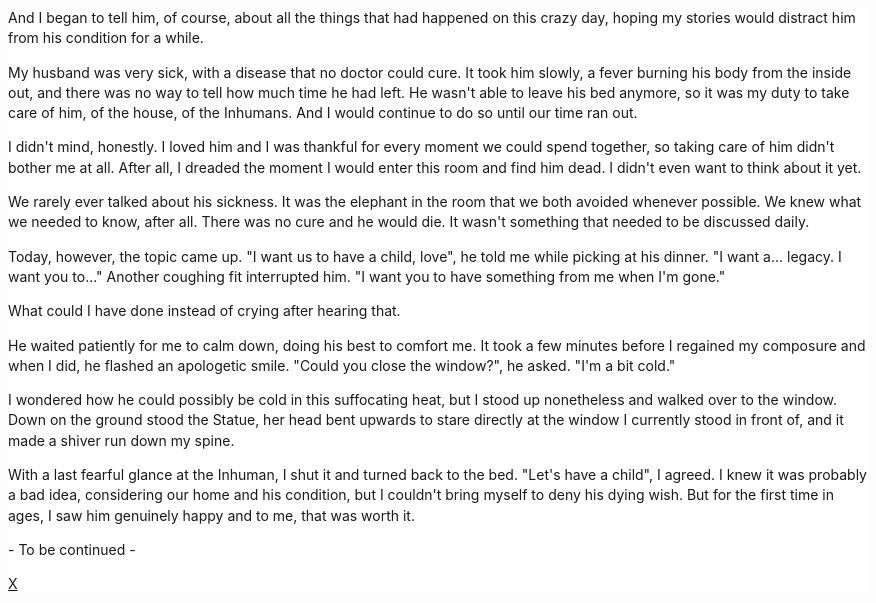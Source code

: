 And I began to tell him, of course, about all the things that had happened on this crazy day, hoping my stories would distract him from his condition for a while.

My husband was very sick, with a disease that no doctor could cure. It took him slowly, a fever burning his body from the inside out, and there was no way to tell how much time he had left. He wasn't able to leave his bed anymore, so it was my duty to take care of him, of the house, of the Inhumans. And I would continue to do so until our time ran out.

I didn't mind, honestly. I loved him and I was thankful for every moment we could spend together, so taking care of him didn't bother me at all. After all, I dreaded the moment I would enter this room and find him dead. I didn't even want to think about it yet.

We rarely ever talked about his sickness. It was the elephant in the room that we both avoided whenever possible. We knew what we needed to know, after all. There was no cure and he would die. It wasn't something that needed to be discussed daily.

Today, however, the topic came up. "I want us to have a child, love", he told me while picking at his dinner. "I want a... legacy. I want you to..." Another coughing fit interrupted him. "I want you to have something from me when I'm gone."

What could I have done instead of crying after hearing that.

He waited patiently for me to calm down, doing his best to comfort me. It took a few minutes before I regained my composure and when I did, he flashed an apologetic smile. "Could you close the window?", he asked. "I'm a bit cold."

I wondered how he could possibly be cold in this suffocating heat, but I stood up nonetheless and walked over to the window. Down on the ground stood the Statue, her head bent upwards to stare directly at the window I currently stood in front of, and it made a shiver run down my spine.

With a last fearful glance at the Inhuman, I shut it and turned back to the bed. "Let's have a child", I agreed. I knew it was probably a bad idea, considering our home and his condition, but I couldn't bring myself to deny his dying wish. But for the first time in ages, I saw him genuinely happy and to me, that was worth it.

\- To be continued -

[X](https://www.reddit.com/r/LadyOfHellWrites/)